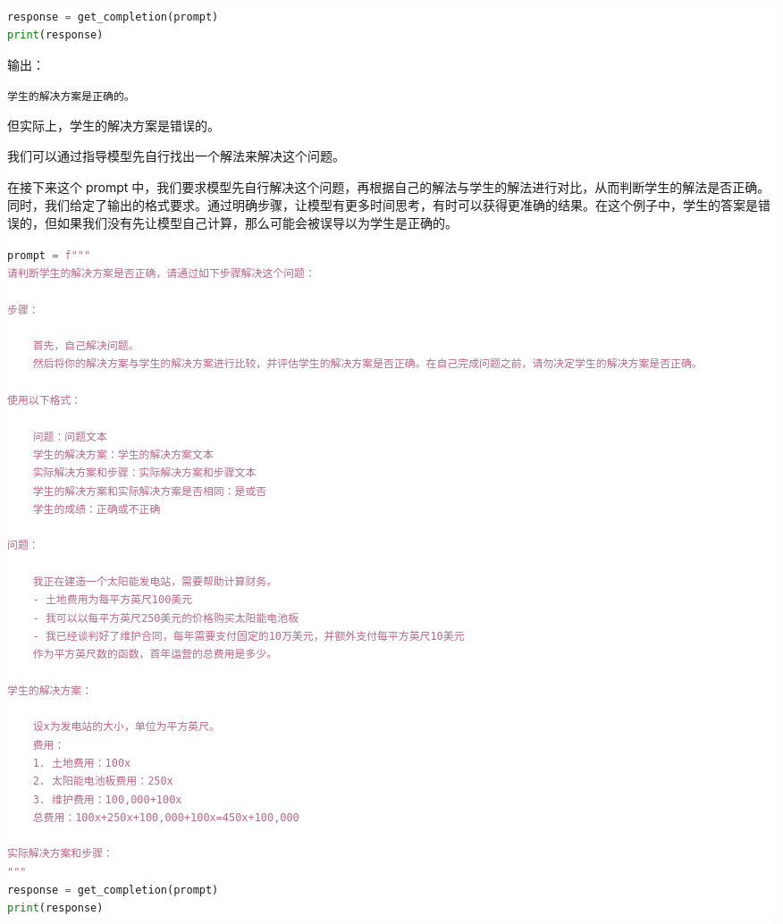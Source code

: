 ```Python
response = get_completion(prompt)
print(response)
```

输出：

```Python
学生的解决方案是正确的。
```

但实际上，学生的解决方案是错误的。

我们可以通过指导模型先自行找出一个解法来解决这个问题。

在接下来这个 prompt 中，我们要求模型先自行解决这个问题，再根据自己的解法与学生的解法进行对比，从而判断学生的解法是否正确。同时，我们给定了输出的格式要求。通过明确步骤，让模型有更多时间思考，有时可以获得更准确的结果。在这个例子中，学生的答案是错误的，但如果我们没有先让模型自己计算，那么可能会被误导以为学生是正确的。

```Python
prompt = f"""
请判断学生的解决方案是否正确，请通过如下步骤解决这个问题：

步骤：

    首先，自己解决问题。
    然后将你的解决方案与学生的解决方案进行比较，并评估学生的解决方案是否正确。在自己完成问题之前，请勿决定学生的解决方案是否正确。

使用以下格式：

    问题：问题文本
    学生的解决方案：学生的解决方案文本
    实际解决方案和步骤：实际解决方案和步骤文本
    学生的解决方案和实际解决方案是否相同：是或否
    学生的成绩：正确或不正确

问题：

    我正在建造一个太阳能发电站，需要帮助计算财务。 
    - 土地费用为每平方英尺100美元
    - 我可以以每平方英尺250美元的价格购买太阳能电池板
    - 我已经谈判好了维护合同，每年需要支付固定的10万美元，并额外支付每平方英尺10美元
    作为平方英尺数的函数，首年运营的总费用是多少。

学生的解决方案：

    设x为发电站的大小，单位为平方英尺。
    费用：
    1. 土地费用：100x
    2. 太阳能电池板费用：250x
    3. 维护费用：100,000+100x
    总费用：100x+250x+100,000+100x=450x+100,000

实际解决方案和步骤：
"""
response = get_completion(prompt)
print(response)
```
